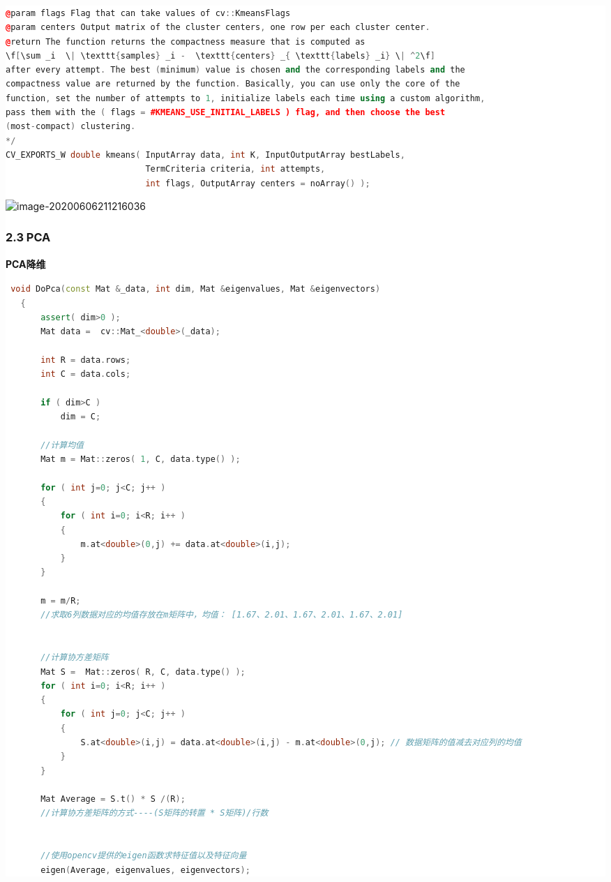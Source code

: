 ```C++
@param flags Flag that can take values of cv::KmeansFlags
@param centers Output matrix of the cluster centers, one row per each cluster center.
@return The function returns the compactness measure that is computed as
\f[\sum _i  \| \texttt{samples} _i -  \texttt{centers} _{ \texttt{labels} _i} \| ^2\f]
after every attempt. The best (minimum) value is chosen and the corresponding labels and the
compactness value are returned by the function. Basically, you can use only the core of the
function, set the number of attempts to 1, initialize labels each time using a custom algorithm,
pass them with the ( flags = #KMEANS_USE_INITIAL_LABELS ) flag, and then choose the best
(most-compact) clustering.
*/
CV_EXPORTS_W double kmeans( InputArray data, int K, InputOutputArray bestLabels,
                            TermCriteria criteria, int attempts,
                            int flags, OutputArray centers = noArray() );
```

![image-20200606211216036](/home/swc/.config/Typora/typora-user-images/image-20200606211216036.png)

### 2.3 PCA

**PCA降维**

```C++
 void DoPca(const Mat &_data, int dim, Mat &eigenvalues, Mat &eigenvectors)
   {
       assert( dim>0 );
       Mat data =  cv::Mat_<double>(_data);

       int R = data.rows;
       int C = data.cols;

       if ( dim>C )
           dim = C;

       //计算均值
       Mat m = Mat::zeros( 1, C, data.type() );

       for ( int j=0; j<C; j++ )
       {
           for ( int i=0; i<R; i++ )
           {
               m.at<double>(0,j) += data.at<double>(i,j);
           }
       }

       m = m/R;
       //求取6列数据对应的均值存放在m矩阵中，均值： [1.67、2.01、1.67、2.01、1.67、2.01]


       //计算协方差矩阵
       Mat S =  Mat::zeros( R, C, data.type() );
       for ( int i=0; i<R; i++ )
       {
           for ( int j=0; j<C; j++ )
           {
               S.at<double>(i,j) = data.at<double>(i,j) - m.at<double>(0,j); // 数据矩阵的值减去对应列的均值
           }
       }

       Mat Average = S.t() * S /(R);
       //计算协方差矩阵的方式----(S矩阵的转置 * S矩阵)/行数


       //使用opencv提供的eigen函数求特征值以及特征向量
       eigen(Average, eigenvalues, eigenvectors);
```